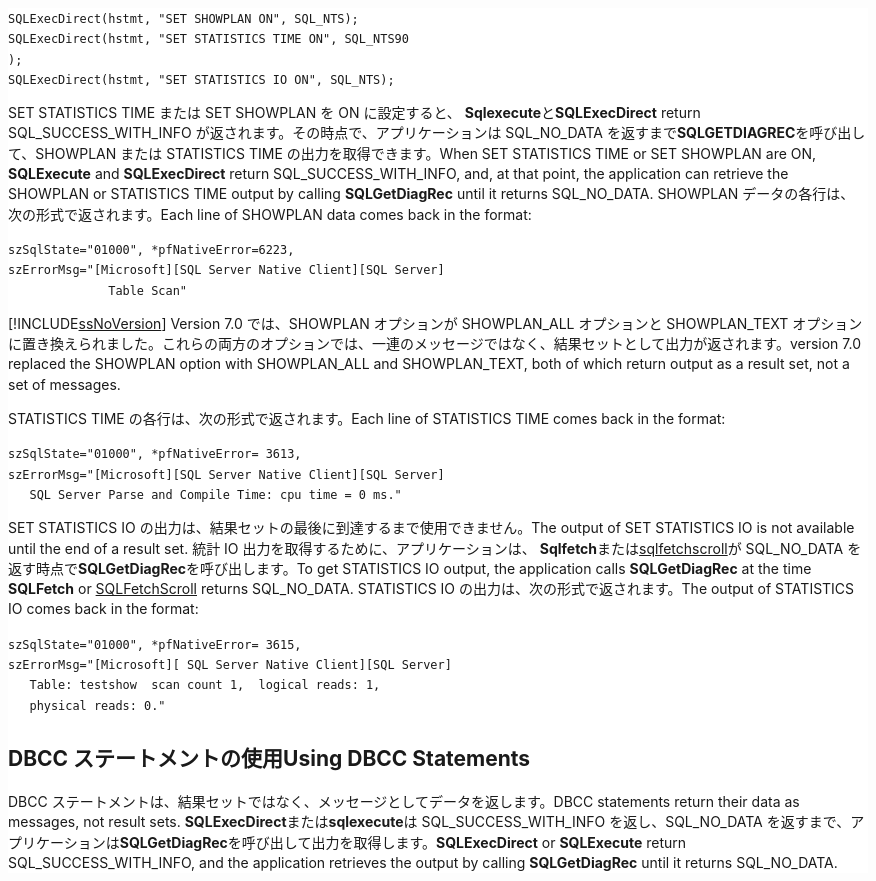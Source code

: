 ```  
SQLExecDirect(hstmt, "SET SHOWPLAN ON", SQL_NTS);  
SQLExecDirect(hstmt, "SET STATISTICS TIME ON", SQL_NTS90  
);  
SQLExecDirect(hstmt, "SET STATISTICS IO ON", SQL_NTS);  
```  
  
 <span data-ttu-id="c4519-106">SET STATISTICS TIME または SET SHOWPLAN を ON に設定すると、 **Sqlexecute**と**SQLExecDirect** return SQL_SUCCESS_WITH_INFO が返されます。その時点で、アプリケーションは SQL_NO_DATA を返すまで**SQLGETDIAGREC**を呼び出して、SHOWPLAN または STATISTICS TIME の出力を取得できます。</span><span class="sxs-lookup"><span data-stu-id="c4519-106">When SET STATISTICS TIME or SET SHOWPLAN are ON, **SQLExecute** and **SQLExecDirect** return SQL_SUCCESS_WITH_INFO, and, at that point, the application can retrieve the SHOWPLAN or STATISTICS TIME output by calling **SQLGetDiagRec** until it returns SQL_NO_DATA.</span></span> <span data-ttu-id="c4519-107">SHOWPLAN データの各行は、次の形式で返されます。</span><span class="sxs-lookup"><span data-stu-id="c4519-107">Each line of SHOWPLAN data comes back in the format:</span></span>  
  
```  
szSqlState="01000", *pfNativeError=6223,  
szErrorMsg="[Microsoft][SQL Server Native Client][SQL Server]   
              Table Scan"  
```  
  
 [!INCLUDE[ssNoVersion](../../includes/ssnoversion-md.md)] <span data-ttu-id="c4519-108">Version 7.0 では、SHOWPLAN オプションが SHOWPLAN_ALL オプションと SHOWPLAN_TEXT オプションに置き換えられました。これらの両方のオプションでは、一連のメッセージではなく、結果セットとして出力が返されます。</span><span class="sxs-lookup"><span data-stu-id="c4519-108">version 7.0 replaced the SHOWPLAN option with SHOWPLAN_ALL and SHOWPLAN_TEXT, both of which return output as a result set, not a set of messages.</span></span>  
  
 <span data-ttu-id="c4519-109">STATISTICS TIME の各行は、次の形式で返されます。</span><span class="sxs-lookup"><span data-stu-id="c4519-109">Each line of STATISTICS TIME comes back in the format:</span></span>  
  
```  
szSqlState="01000", *pfNativeError= 3613,  
szErrorMsg="[Microsoft][SQL Server Native Client][SQL Server]  
   SQL Server Parse and Compile Time: cpu time = 0 ms."  
```  
  
 <span data-ttu-id="c4519-110">SET STATISTICS IO の出力は、結果セットの最後に到達するまで使用できません。</span><span class="sxs-lookup"><span data-stu-id="c4519-110">The output of SET STATISTICS IO is not available until the end of a result set.</span></span> <span data-ttu-id="c4519-111">統計 IO 出力を取得するために、アプリケーションは、 **Sqlfetch**または[sqlfetchscroll](../native-client-odbc-api/sqlfetchscroll.md)が SQL_NO_DATA を返す時点で**SQLGetDiagRec**を呼び出します。</span><span class="sxs-lookup"><span data-stu-id="c4519-111">To get STATISTICS IO output, the application calls **SQLGetDiagRec** at the time **SQLFetch** or [SQLFetchScroll](../native-client-odbc-api/sqlfetchscroll.md) returns SQL_NO_DATA.</span></span> <span data-ttu-id="c4519-112">STATISTICS IO の出力は、次の形式で返されます。</span><span class="sxs-lookup"><span data-stu-id="c4519-112">The output of STATISTICS IO comes back in the format:</span></span>  
  
```  
szSqlState="01000", *pfNativeError= 3615,  
szErrorMsg="[Microsoft][ SQL Server Native Client][SQL Server]  
   Table: testshow  scan count 1,  logical reads: 1,  
   physical reads: 0."  
```  
  
## <a name="using-dbcc-statements"></a><span data-ttu-id="c4519-113">DBCC ステートメントの使用</span><span class="sxs-lookup"><span data-stu-id="c4519-113">Using DBCC Statements</span></span>  
 <span data-ttu-id="c4519-114">DBCC ステートメントは、結果セットではなく、メッセージとしてデータを返します。</span><span class="sxs-lookup"><span data-stu-id="c4519-114">DBCC statements return their data as messages, not result sets.</span></span> <span data-ttu-id="c4519-115">**SQLExecDirect**または**sqlexecute**は SQL_SUCCESS_WITH_INFO を返し、SQL_NO_DATA を返すまで、アプリケーションは**SQLGetDiagRec**を呼び出して出力を取得します。</span><span class="sxs-lookup"><span data-stu-id="c4519-115">**SQLExecDirect** or **SQLExecute** return SQL_SUCCESS_WITH_INFO, and the application retrieves the output by calling **SQLGetDiagRec** until it returns SQL_NO_DATA.</span></span>  
  